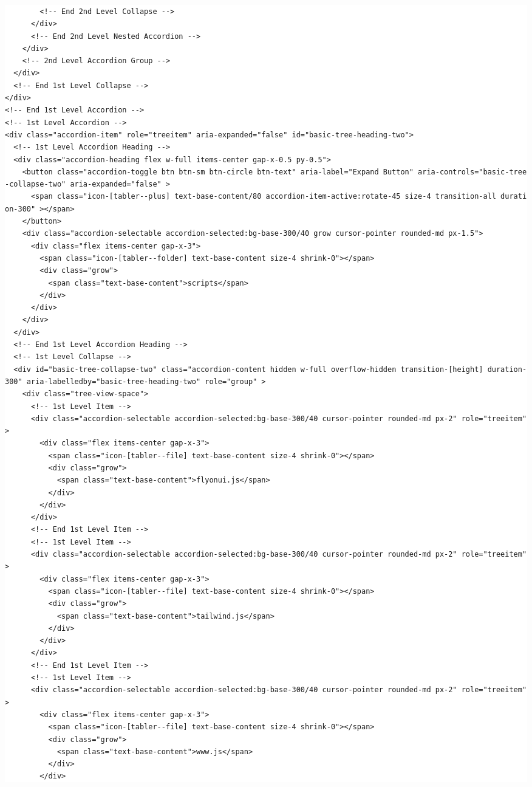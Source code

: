             <!-- End 2nd Level Collapse -->
          </div>
          <!-- End 2nd Level Nested Accordion -->
        </div>
        <!-- 2nd Level Accordion Group -->
      </div>
      <!-- End 1st Level Collapse -->
    </div>
    <!-- End 1st Level Accordion -->
    <!-- 1st Level Accordion -->
    <div class="accordion-item" role="treeitem" aria-expanded="false" id="basic-tree-heading-two">
      <!-- 1st Level Accordion Heading -->
      <div class="accordion-heading flex w-full items-center gap-x-0.5 py-0.5">
        <button class="accordion-toggle btn btn-sm btn-circle btn-text" aria-label="Expand Button" aria-controls="basic-tree-collapse-two" aria-expanded="false" >
          <span class="icon-[tabler--plus] text-base-content/80 accordion-item-active:rotate-45 size-4 transition-all duration-300" ></span>
        </button>
        <div class="accordion-selectable accordion-selected:bg-base-300/40 grow cursor-pointer rounded-md px-1.5">
          <div class="flex items-center gap-x-3">
            <span class="icon-[tabler--folder] text-base-content size-4 shrink-0"></span>
            <div class="grow">
              <span class="text-base-content">scripts</span>
            </div>
          </div>
        </div>
      </div>
      <!-- End 1st Level Accordion Heading -->
      <!-- 1st Level Collapse -->
      <div id="basic-tree-collapse-two" class="accordion-content hidden w-full overflow-hidden transition-[height] duration-300" aria-labelledby="basic-tree-heading-two" role="group" >
        <div class="tree-view-space">
          <!-- 1st Level Item -->
          <div class="accordion-selectable accordion-selected:bg-base-300/40 cursor-pointer rounded-md px-2" role="treeitem" >
            <div class="flex items-center gap-x-3">
              <span class="icon-[tabler--file] text-base-content size-4 shrink-0"></span>
              <div class="grow">
                <span class="text-base-content">flyonui.js</span>
              </div>
            </div>
          </div>
          <!-- End 1st Level Item -->
          <!-- 1st Level Item -->
          <div class="accordion-selectable accordion-selected:bg-base-300/40 cursor-pointer rounded-md px-2" role="treeitem" >
            <div class="flex items-center gap-x-3">
              <span class="icon-[tabler--file] text-base-content size-4 shrink-0"></span>
              <div class="grow">
                <span class="text-base-content">tailwind.js</span>
              </div>
            </div>
          </div>
          <!-- End 1st Level Item -->
          <!-- 1st Level Item -->
          <div class="accordion-selectable accordion-selected:bg-base-300/40 cursor-pointer rounded-md px-2" role="treeitem" >
            <div class="flex items-center gap-x-3">
              <span class="icon-[tabler--file] text-base-content size-4 shrink-0"></span>
              <div class="grow">
                <span class="text-base-content">www.js</span>
              </div>
            </div>